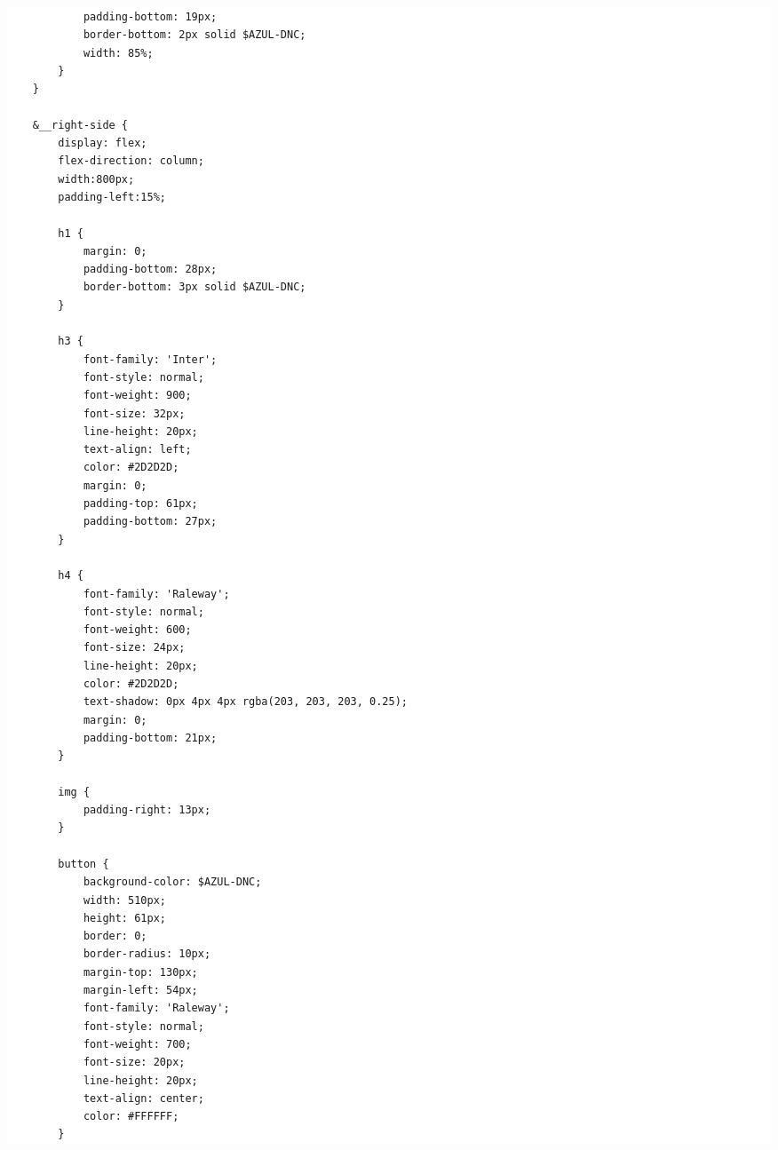 ```
            padding-bottom: 19px;
            border-bottom: 2px solid $AZUL-DNC;
            width: 85%;
        }
    }

    &__right-side {
        display: flex;
        flex-direction: column;
        width:800px;
        padding-left:15%;

        h1 {
            margin: 0;
            padding-bottom: 28px;
            border-bottom: 3px solid $AZUL-DNC;
        }

        h3 {
            font-family: 'Inter';
            font-style: normal;
            font-weight: 900;
            font-size: 32px;
            line-height: 20px;
            text-align: left;
            color: #2D2D2D;
            margin: 0;
            padding-top: 61px;
            padding-bottom: 27px;
        }

        h4 {
            font-family: 'Raleway';
            font-style: normal;
            font-weight: 600;
            font-size: 24px;
            line-height: 20px;
            color: #2D2D2D;
            text-shadow: 0px 4px 4px rgba(203, 203, 203, 0.25);
            margin: 0;
            padding-bottom: 21px;
        }

        img {
            padding-right: 13px;
        }

        button {
            background-color: $AZUL-DNC;
            width: 510px;
            height: 61px;
            border: 0;
            border-radius: 10px;
            margin-top: 130px;
            margin-left: 54px;
            font-family: 'Raleway';
            font-style: normal;
            font-weight: 700;
            font-size: 20px;
            line-height: 20px;
            text-align: center;
            color: #FFFFFF;
        }
```